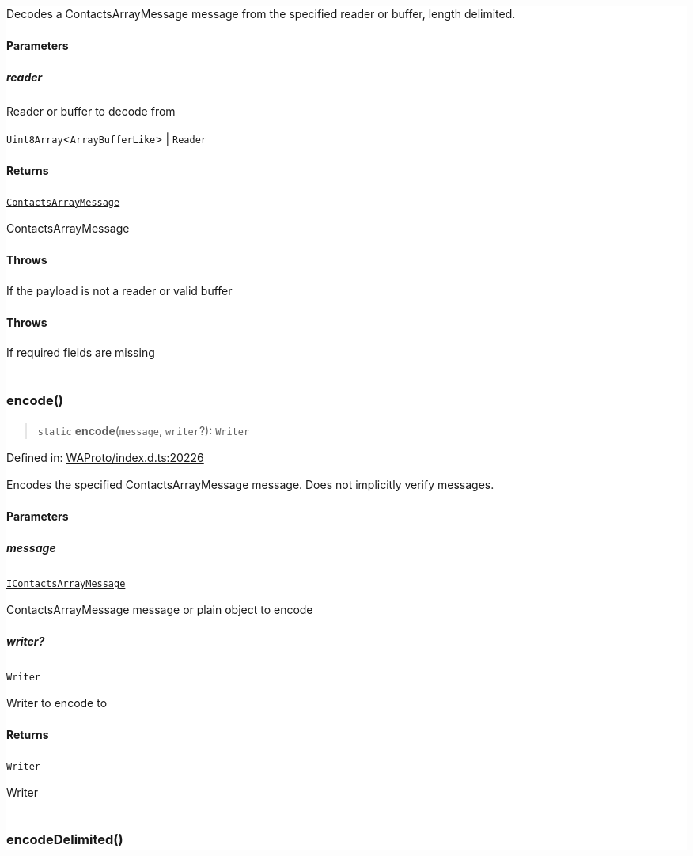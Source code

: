 Decodes a ContactsArrayMessage message from the specified reader or buffer, length delimited.

#### Parameters

##### reader

Reader or buffer to decode from

`Uint8Array`\<`ArrayBufferLike`\> | `Reader`

#### Returns

[`ContactsArrayMessage`](ContactsArrayMessage.md)

ContactsArrayMessage

#### Throws

If the payload is not a reader or valid buffer

#### Throws

If required fields are missing

***

### encode()

> `static` **encode**(`message`, `writer`?): `Writer`

Defined in: [WAProto/index.d.ts:20226](https://github.com/Fokusdotid/Baileys/blob/abcb8d9f2160683543784d4a7641ec0f8c55ed7e/WAProto/index.d.ts#L20226)

Encodes the specified ContactsArrayMessage message. Does not implicitly [verify](ContactsArrayMessage.md#verify) messages.

#### Parameters

##### message

[`IContactsArrayMessage`](../interfaces/IContactsArrayMessage.md)

ContactsArrayMessage message or plain object to encode

##### writer?

`Writer`

Writer to encode to

#### Returns

`Writer`

Writer

***

### encodeDelimited()
